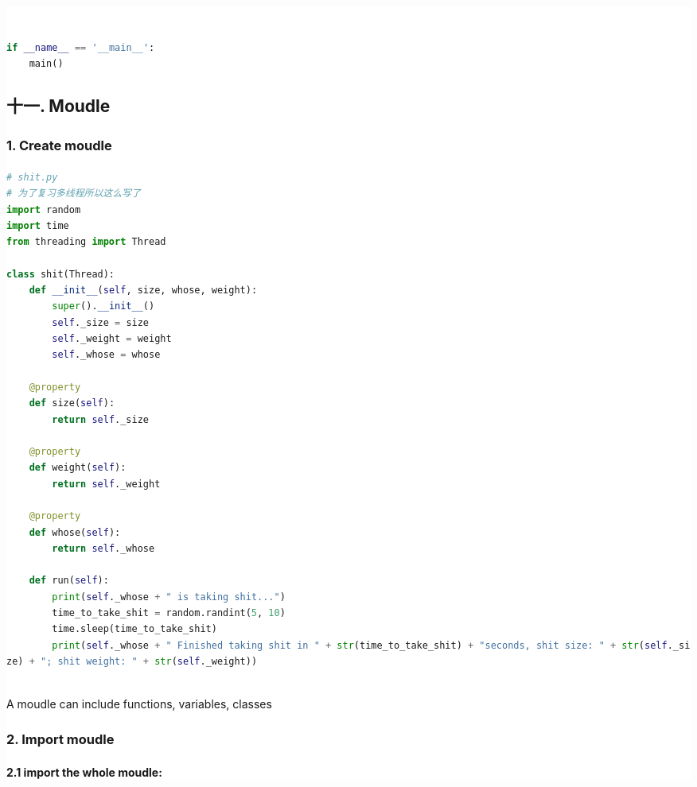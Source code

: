 ```python


if __name__ == '__main__':
    main()
```


## 十一. Moudle

### 1. Create moudle

```python
# shit.py
# 为了复习多线程所以这么写了
import random  
import time  
from threading import Thread  
  
class shit(Thread):  
    def __init__(self, size, whose, weight):  
        super().__init__()  
        self._size = size  
        self._weight = weight  
        self._whose = whose  
  
    @property  
    def size(self):  
        return self._size  
  
    @property  
    def weight(self):  
        return self._weight  
  
    @property  
    def whose(self):  
        return self._whose  
  
    def run(self):  
        print(self._whose + " is taking shit...")  
        time_to_take_shit = random.randint(5, 10)  
        time.sleep(time_to_take_shit)  
        print(self._whose + " Finished taking shit in " + str(time_to_take_shit) + "seconds, shit size: " + str(self._size) + "; shit weight: " + str(self._weight))
				   

```

A moudle can include functions, variables, classes

### 2. Import moudle

#### 2.1 import the whole moudle:

